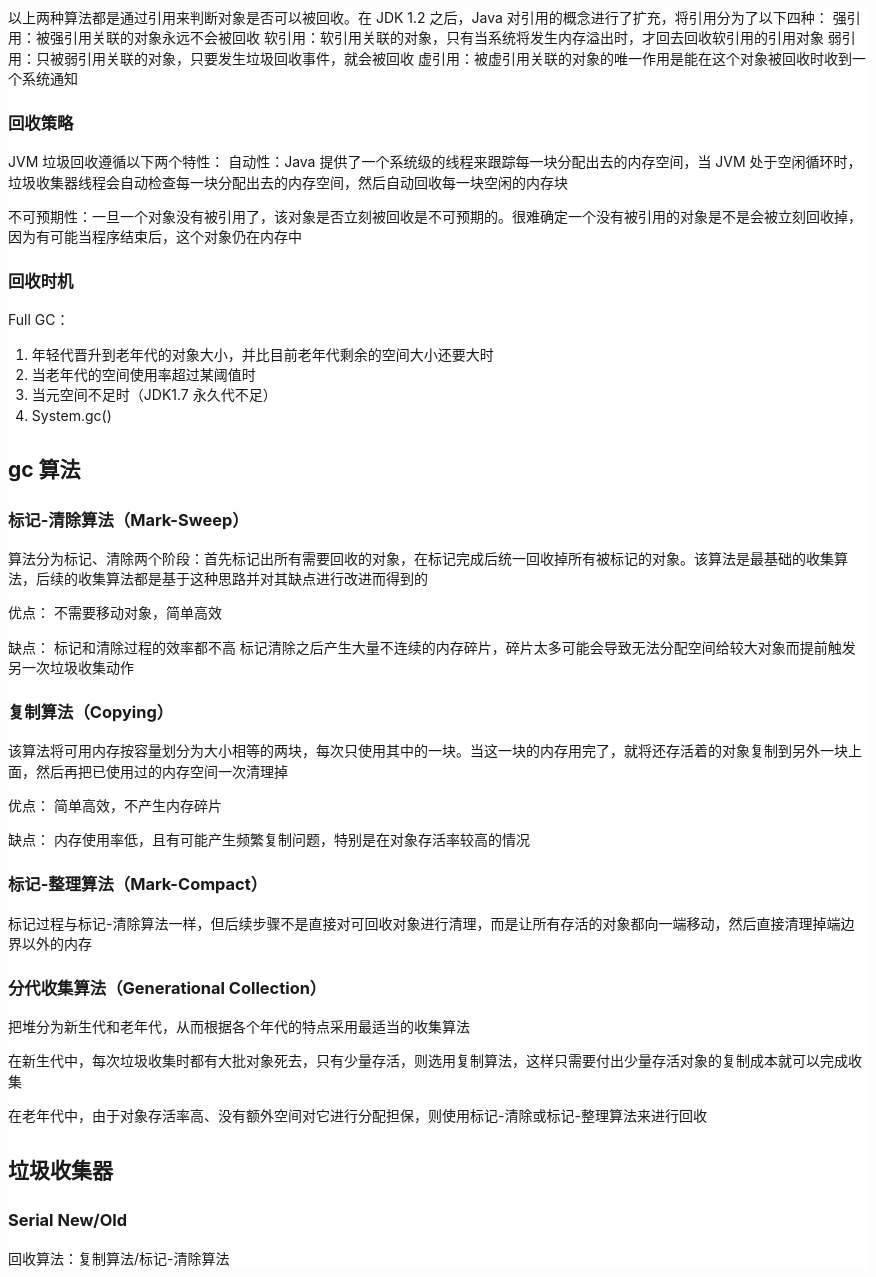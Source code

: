 以上两种算法都是通过引用来判断对象是否可以被回收。在 JDK 1.2 之后，Java 对引用的概念进行了扩充，将引用分为了以下四种：
强引用：被强引用关联的对象永远不会被回收
软引用：软引用关联的对象，只有当系统将发生内存溢出时，才回去回收软引用的引用对象
弱引用：只被弱引用关联的对象，只要发生垃圾回收事件，就会被回收
虚引用：被虚引用关联的对象的唯一作用是能在这个对象被回收时收到一个系统通知

### 回收策略
JVM 垃圾回收遵循以下两个特性：
自动性：Java 提供了一个系统级的线程来跟踪每一块分配出去的内存空间，当 JVM 处于空闲循环时，垃圾收集器线程会自动检查每一块分配出去的内存空间，然后自动回收每一块空闲的内存块

不可预期性：一旦一个对象没有被引用了，该对象是否立刻被回收是不可预期的。很难确定一个没有被引用的对象是不是会被立刻回收掉，因为有可能当程序结束后，这个对象仍在内存中

### 回收时机
Full GC：
1. 年轻代晋升到老年代的对象大小，并比目前老年代剩余的空间大小还要大时
2. 当老年代的空间使用率超过某阈值时
3. 当元空间不足时（JDK1.7 永久代不足）
4. System.gc()


## gc 算法
### 标记-清除算法（Mark-Sweep）
算法分为标记、清除两个阶段：首先标记出所有需要回收的对象，在标记完成后统一回收掉所有被标记的对象。该算法是最基础的收集算法，后续的收集算法都是基于这种思路并对其缺点进行改进而得到的

优点：
不需要移动对象，简单高效

缺点：
标记和清除过程的效率都不高
标记清除之后产生大量不连续的内存碎片，碎片太多可能会导致无法分配空间给较大对象而提前触发另一次垃圾收集动作

### 复制算法（Copying）
该算法将可用内存按容量划分为大小相等的两块，每次只使用其中的一块。当这一块的内存用完了，就将还存活着的对象复制到另外一块上面，然后再把已使用过的内存空间一次清理掉

优点：
简单高效，不产生内存碎片

缺点：
内存使用率低，且有可能产生频繁复制问题，特别是在对象存活率较高的情况

### 标记-整理算法（Mark-Compact）
标记过程与标记-清除算法一样，但后续步骤不是直接对可回收对象进行清理，而是让所有存活的对象都向一端移动，然后直接清理掉端边界以外的内存

### 分代收集算法（Generational Collection）
把堆分为新生代和老年代，从而根据各个年代的特点采用最适当的收集算法

在新生代中，每次垃圾收集时都有大批对象死去，只有少量存活，则选用复制算法，这样只需要付出少量存活对象的复制成本就可以完成收集

在老年代中，由于对象存活率高、没有额外空间对它进行分配担保，则使用标记-清除或标记-整理算法来进行回收


## 垃圾收集器
### Serial New/Old
回收算法：复制算法/标记-清除算法
